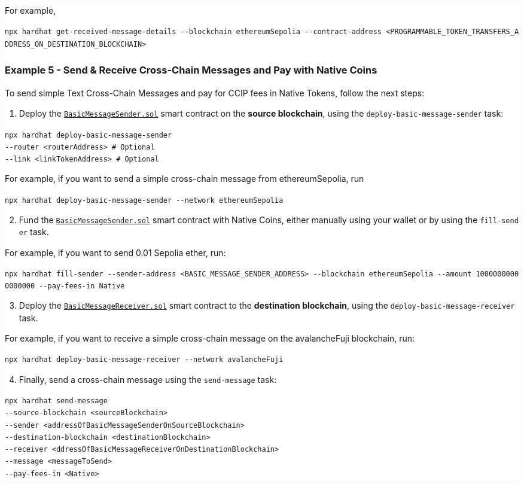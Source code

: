 For example,

```shell
npx hardhat get-received-message-details --blockchain ethereumSepolia --contract-address <PROGRAMMABLE_TOKEN_TRANSFERS_ADDRESS_ON_DESTINATION_BLOCKCHAIN>
```

### Example 5 - Send & Receive Cross-Chain Messages and Pay with Native Coins

To send simple Text Cross-Chain Messages and pay for CCIP fees in Native Tokens, follow the next steps:

1. Deploy the [`BasicMessageSender.sol`](./contracts/BasicMessageSender.sol) smart contract on the **source blockchain**, using the `deploy-basic-message-sender` task:

```shell
npx hardhat deploy-basic-message-sender
--router <routerAddress> # Optional
--link <linkTokenAddress> # Optional
```

For example, if you want to send a simple cross-chain message from ethereumSepolia, run

```shell
npx hardhat deploy-basic-message-sender --network ethereumSepolia
```

2. Fund the [`BasicMessageSender.sol`](./contracts/BasicMessageSender.sol) smart contract with Native Coins, either manually using your wallet or by using the `fill-sender` task.

For example, if you want to send 0.01 Sepolia ether, run:

```shell
npx hardhat fill-sender --sender-address <BASIC_MESSAGE_SENDER_ADDRESS> --blockchain ethereumSepolia --amount 10000000000000000 --pay-fees-in Native
```

3. Deploy the [`BasicMessageReceiver.sol`](./contracts/BasicMessageReceiver.sol) smart contract to the **destination blockchain**, using the `deploy-basic-message-receiver` task.

For example, if you want to receive a simple cross-chain message on the avalancheFuji blockchain, run:

```shell
npx hardhat deploy-basic-message-receiver --network avalancheFuji
```

4. Finally, send a cross-chain message using the `send-message` task:

```shell
npx hardhat send-message
--source-blockchain <sourceBlockchain>
--sender <addressOfBasicMessageSenderOnSourceBlockchain>
--destination-blockchain <destinationBlockchain>
--receiver <ddressOfBasicMessageReceiverOnDestinationBlockchain>
--message <messageToSend>
--pay-fees-in <Native>
```
